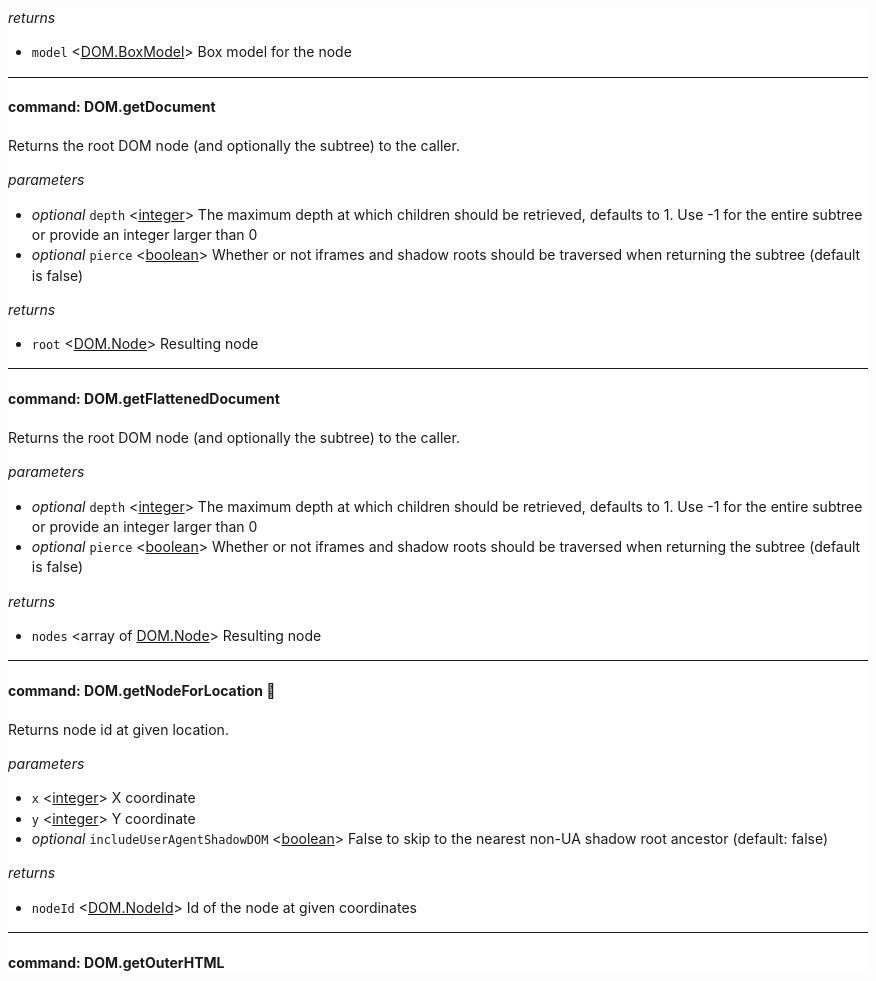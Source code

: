 *returns*
-  `model` <[DOM.BoxModel]> Box model for the node

---


#### command: DOM.getDocument

Returns the root DOM node (and optionally the subtree) to the caller.

*parameters*
- *optional* `depth` <[integer]> The maximum depth at which children should be retrieved, defaults to 1. Use -1 for the
entire subtree or provide an integer larger than 0
- *optional* `pierce` <[boolean]> Whether or not iframes and shadow roots should be traversed when returning the subtree
(default is false)

*returns*
-  `root` <[DOM.Node]> Resulting node

---


#### command: DOM.getFlattenedDocument

Returns the root DOM node (and optionally the subtree) to the caller.

*parameters*
- *optional* `depth` <[integer]> The maximum depth at which children should be retrieved, defaults to 1. Use -1 for the
entire subtree or provide an integer larger than 0
- *optional* `pierce` <[boolean]> Whether or not iframes and shadow roots should be traversed when returning the subtree
(default is false)

*returns*
-  `nodes` <array of [DOM.Node]> Resulting node

---


#### command: DOM.getNodeForLocation 🌱

Returns node id at given location.

*parameters*
-  `x` <[integer]> X coordinate
-  `y` <[integer]> Y coordinate
- *optional* `includeUserAgentShadowDOM` <[boolean]> False to skip to the nearest non-UA shadow root ancestor (default: false)

*returns*
-  `nodeId` <[DOM.NodeId]> Id of the node at given coordinates

---


#### command: DOM.getOuterHTML


[DOM.collectClassNamesFromSubtree]: dom.md#command-domcollectclassnamesfromsubtree "DOM.collectClassNamesFromSubtree"
[DOM.copyTo]: dom.md#command-domcopyto "DOM.copyTo"
[DOM.describeNode]: dom.md#command-domdescribenode "DOM.describeNode"
[DOM.focus]: dom.md#command-domfocus "DOM.focus"
[CSS.forcePseudoState]: css.md#command-cssforcepseudostate "CSS.forcePseudoState"
[DOM.getAttributes]: dom.md#command-domgetattributes "DOM.getAttributes"
[CSS.getBackgroundColors]: css.md#command-cssgetbackgroundcolors "CSS.getBackgroundColors"
[DOM.getBoxModel]: dom.md#command-domgetboxmodel "DOM.getBoxModel"
[CSS.getComputedStyleForNode]: css.md#command-cssgetcomputedstylefornode "CSS.getComputedStyleForNode"
[Overlay.getHighlightObjectForTest]: overlay.md#command-overlaygethighlightobjectfortest "Overlay.getHighlightObjectForTest"
[CSS.getInlineStylesForNode]: css.md#command-cssgetinlinestylesfornode "CSS.getInlineStylesForNode"
[CSS.getMatchedStylesForNode]: css.md#command-cssgetmatchedstylesfornode "CSS.getMatchedStylesForNode"
[DOM.getOuterHTML]: dom.md#command-domgetouterhtml "DOM.getOuterHTML"
[Accessibility.getPartialAXTree]: accessibility.md#command-accessibilitygetpartialaxtree "Accessibility.getPartialAXTree"
[CSS.getPlatformFontsForNode]: css.md#command-cssgetplatformfontsfornode "CSS.getPlatformFontsForNode"
[DOM.getRelayoutBoundary]: dom.md#command-domgetrelayoutboundary "DOM.getRelayoutBoundary"
[Overlay.highlightNode]: overlay.md#command-overlayhighlightnode "Overlay.highlightNode"
[DOM.moveTo]: dom.md#command-dommoveto "DOM.moveTo"
[DOM.querySelector]: dom.md#command-domqueryselector "DOM.querySelector"
[DOM.querySelectorAll]: dom.md#command-domqueryselectorall "DOM.querySelectorAll"
[DOM.removeAttribute]: dom.md#command-domremoveattribute "DOM.removeAttribute"
[DOMDebugger.removeDOMBreakpoint]: domdebugger.md#command-domdebuggerremovedombreakpoint "DOMDebugger.removeDOMBreakpoint"
[DOM.removeNode]: dom.md#command-domremovenode "DOM.removeNode"
[DOM.requestChildNodes]: dom.md#command-domrequestchildnodes "DOM.requestChildNodes"
[DOM.resolveNode]: dom.md#command-domresolvenode "DOM.resolveNode"
[DOM.setAttributeValue]: dom.md#command-domsetattributevalue "DOM.setAttributeValue"
[DOM.setAttributesAsText]: dom.md#command-domsetattributesastext "DOM.setAttributesAsText"
[DOMDebugger.setDOMBreakpoint]: domdebugger.md#command-domdebuggersetdombreakpoint "DOMDebugger.setDOMBreakpoint"
[CSS.setEffectivePropertyValueForNode]: css.md#command-cssseteffectivepropertyvaluefornode "CSS.setEffectivePropertyValueForNode"
[DOM.setFileInputFiles]: dom.md#command-domsetfileinputfiles "DOM.setFileInputFiles"
[DOM.setInspectedNode]: dom.md#command-domsetinspectednode "DOM.setInspectedNode"
[DOM.setNodeName]: dom.md#command-domsetnodename "DOM.setNodeName"
[DOM.setNodeValue]: dom.md#command-domsetnodevalue "DOM.setNodeValue"
[DOM.setOuterHTML]: dom.md#command-domsetouterhtml "DOM.setOuterHTML"
[DOM.Node]: dom.md#type-domnode "DOM.Node"
[DOM.copyTo]: dom.md#command-domcopyto "DOM.copyTo"
[DOM.getNodeForLocation]: dom.md#command-domgetnodeforlocation "DOM.getNodeForLocation"
[DOM.getRelayoutBoundary]: dom.md#command-domgetrelayoutboundary "DOM.getRelayoutBoundary"
[DOM.getSearchResults]: dom.md#command-domgetsearchresults "DOM.getSearchResults"
[DOM.moveTo]: dom.md#command-dommoveto "DOM.moveTo"
[DOM.pushNodeByPathToFrontend]: dom.md#command-dompushnodebypathtofrontend "DOM.pushNodeByPathToFrontend"
[DOM.pushNodesByBackendIdsToFrontend]: dom.md#command-dompushnodesbybackendidstofrontend "DOM.pushNodesByBackendIdsToFrontend"
[DOM.querySelector]: dom.md#command-domqueryselector "DOM.querySelector"
[DOM.querySelectorAll]: dom.md#command-domqueryselectorall "DOM.querySelectorAll"
[DOM.requestNode]: dom.md#command-domrequestnode "DOM.requestNode"
[DOM.setNodeName]: dom.md#command-domsetnodename "DOM.setNodeName"
[DOM.attributeModified]: dom.md#event-domattributemodified "DOM.attributeModified"
[DOM.attributeRemoved]: dom.md#event-domattributeremoved "DOM.attributeRemoved"
[DOM.characterDataModified]: dom.md#event-domcharacterdatamodified "DOM.characterDataModified"
[DOM.childNodeCountUpdated]: dom.md#event-domchildnodecountupdated "DOM.childNodeCountUpdated"
[DOM.childNodeInserted]: dom.md#event-domchildnodeinserted "DOM.childNodeInserted"
[DOM.childNodeRemoved]: dom.md#event-domchildnoderemoved "DOM.childNodeRemoved"
[DOM.distributedNodesUpdated]: dom.md#event-domdistributednodesupdated "DOM.distributedNodesUpdated"
[DOM.inlineStyleInvalidated]: dom.md#event-dominlinestyleinvalidated "DOM.inlineStyleInvalidated"
[Overlay.nodeHighlightRequested]: overlay.md#event-overlaynodehighlightrequested "Overlay.nodeHighlightRequested"
[DOM.pseudoElementAdded]: dom.md#event-dompseudoelementadded "DOM.pseudoElementAdded"
[DOM.pseudoElementRemoved]: dom.md#event-dompseudoelementremoved "DOM.pseudoElementRemoved"
[DOM.setChildNodes]: dom.md#event-domsetchildnodes "DOM.setChildNodes"
[DOM.shadowRootPopped]: dom.md#event-domshadowrootpopped "DOM.shadowRootPopped"
[DOM.shadowRootPushed]: dom.md#event-domshadowrootpushed "DOM.shadowRootPushed"
[Accessibility.AXNode]: accessibility.md#type-accessibilityaxnode "Accessibility.AXNode"
[Accessibility.AXRelatedNode]: accessibility.md#type-accessibilityaxrelatednode "Accessibility.AXRelatedNode"
[Animation.AnimationEffect]: animation.md#type-animationanimationeffect "Animation.AnimationEffect"
[DOM.BackendNode]: dom.md#type-dombackendnode "DOM.BackendNode"
[CSS.CSSStyleSheetHeader]: css.md#type-csscssstylesheetheader "CSS.CSSStyleSheetHeader"
[DOMSnapshot.DOMNode]: domsnapshot.md#type-domsnapshotdomnode "DOMSnapshot.DOMNode"
[DOMDebugger.EventListener]: domdebugger.md#type-domdebuggereventlistener "DOMDebugger.EventListener"
[LayerTree.Layer]: layertree.md#type-layertreelayer "LayerTree.Layer"
[DOM.Node]: dom.md#type-domnode "DOM.Node"
[DOM.describeNode]: dom.md#command-domdescribenode "DOM.describeNode"
[DOM.focus]: dom.md#command-domfocus "DOM.focus"
[DOM.getBoxModel]: dom.md#command-domgetboxmodel "DOM.getBoxModel"
[DOM.getOuterHTML]: dom.md#command-domgetouterhtml "DOM.getOuterHTML"
[Overlay.highlightNode]: overlay.md#command-overlayhighlightnode "Overlay.highlightNode"
[DOM.pushNodesByBackendIdsToFrontend]: dom.md#command-dompushnodesbybackendidstofrontend "DOM.pushNodesByBackendIdsToFrontend"
[DOM.resolveNode]: dom.md#command-domresolvenode "DOM.resolveNode"
[DOM.setFileInputFiles]: dom.md#command-domsetfileinputfiles "DOM.setFileInputFiles"
[Overlay.inspectNodeRequested]: overlay.md#event-overlayinspectnoderequested "Overlay.inspectNodeRequested"
[DOM.Node]: dom.md#type-domnode "DOM.Node"
[DOM.distributedNodesUpdated]: dom.md#event-domdistributednodesupdated "DOM.distributedNodesUpdated"
[DOMSnapshot.DOMNode]: domsnapshot.md#type-domsnapshotdomnode "DOMSnapshot.DOMNode"
[DOM.Node]: dom.md#type-domnode "DOM.Node"
[CSS.PseudoElementMatches]: css.md#type-csspseudoelementmatches "CSS.PseudoElementMatches"
[DOM.Node]: dom.md#type-domnode "DOM.Node"
[DOM.Node]: dom.md#type-domnode "DOM.Node"
[DOM.describeNode]: dom.md#command-domdescribenode "DOM.describeNode"
[DOM.getDocument]: dom.md#command-domgetdocument "DOM.getDocument"
[DOM.getFlattenedDocument]: dom.md#command-domgetflatteneddocument "DOM.getFlattenedDocument"
[DOM.childNodeInserted]: dom.md#event-domchildnodeinserted "DOM.childNodeInserted"
[DOM.pseudoElementAdded]: dom.md#event-dompseudoelementadded "DOM.pseudoElementAdded"
[DOM.setChildNodes]: dom.md#event-domsetchildnodes "DOM.setChildNodes"
[DOM.shadowRootPushed]: dom.md#event-domshadowrootpushed "DOM.shadowRootPushed"
[Overlay.highlightFrame]: overlay.md#command-overlayhighlightframe "Overlay.highlightFrame"
[Overlay.highlightQuad]: overlay.md#command-overlayhighlightquad "Overlay.highlightQuad"
[Overlay.highlightRect]: overlay.md#command-overlayhighlightrect "Overlay.highlightRect"
[Emulation.setDefaultBackgroundColorOverride]: emulation.md#command-emulationsetdefaultbackgroundcoloroverride "Emulation.setDefaultBackgroundColorOverride"
[Overlay.HighlightConfig]: overlay.md#type-overlayhighlightconfig "Overlay.HighlightConfig"
[DOM.BoxModel]: dom.md#type-domboxmodel "DOM.BoxModel"
[DOM.ShapeOutsideInfo]: dom.md#type-domshapeoutsideinfo "DOM.ShapeOutsideInfo"
[Overlay.highlightQuad]: overlay.md#command-overlayhighlightquad "Overlay.highlightQuad"
[DOM.getBoxModel]: dom.md#command-domgetboxmodel "DOM.getBoxModel"
[DOM.BoxModel]: dom.md#type-domboxmodel "DOM.BoxModel"
[DOMSnapshot.InlineTextBox]: domsnapshot.md#type-domsnapshotinlinetextbox "DOMSnapshot.InlineTextBox"
[DOMSnapshot.LayoutTreeNode]: domsnapshot.md#type-domsnapshotlayouttreenode "DOMSnapshot.LayoutTreeNode"
[LayerTree.ScrollRect]: layertree.md#type-layertreescrollrect "LayerTree.ScrollRect"
[LayerTree.StickyPositionConstraint]: layertree.md#type-layertreestickypositionconstraint "LayerTree.StickyPositionConstraint"
[LayerTree.profileSnapshot]: layertree.md#command-layertreeprofilesnapshot "LayerTree.profileSnapshot"
[LayerTree.layerPainted]: layertree.md#event-layertreelayerpainted "LayerTree.layerPainted"
[Page.getLayoutMetrics]: page.md#command-pagegetlayoutmetrics "Page.getLayoutMetrics"
[DOM.BackendNodeId]: dom.md#type-dombackendnodeid "DOM.BackendNodeId"
[DOM.NodeId]: dom.md#type-domnodeid "DOM.NodeId"
[DOM.BackendNodeId]: dom.md#type-dombackendnodeid "DOM.BackendNodeId"
[DOM.Node]: dom.md#type-domnode "DOM.Node"
[DOM.PseudoType]: dom.md#type-dompseudotype "DOM.PseudoType"
[DOM.ShadowRootType]: dom.md#type-domshadowroottype "DOM.ShadowRootType"
[Page.FrameId]: page.md#type-pageframeid "Page.FrameId"
[DOM.BackendNode]: dom.md#type-dombackendnode "DOM.BackendNode"
[DOM.Quad]: dom.md#type-domquad "DOM.Quad"
[DOM.ShapeOutsideInfo]: dom.md#type-domshapeoutsideinfo "DOM.ShapeOutsideInfo"
[DOM.Quad]: dom.md#type-domquad "DOM.Quad"
[DOM.NodeId]: dom.md#type-domnodeid "DOM.NodeId"
[DOM.NodeId]: dom.md#type-domnodeid "DOM.NodeId"
[DOM.NodeId]: dom.md#type-domnodeid "DOM.NodeId"
[DOM.NodeId]: dom.md#type-domnodeid "DOM.NodeId"
[DOM.BackendNodeId]: dom.md#type-dombackendnodeid "DOM.BackendNodeId"
[Runtime.RemoteObjectId]: runtime.md#type-runtimeremoteobjectid "Runtime.RemoteObjectId"
[DOM.Node]: dom.md#type-domnode "DOM.Node"
[DOM.NodeId]: dom.md#type-domnodeid "DOM.NodeId"
[DOM.BackendNodeId]: dom.md#type-dombackendnodeid "DOM.BackendNodeId"
[Runtime.RemoteObjectId]: runtime.md#type-runtimeremoteobjectid "Runtime.RemoteObjectId"
[DOM.NodeId]: dom.md#type-domnodeid "DOM.NodeId"
[DOM.NodeId]: dom.md#type-domnodeid "DOM.NodeId"
[DOM.BackendNodeId]: dom.md#type-dombackendnodeid "DOM.BackendNodeId"
[Runtime.RemoteObjectId]: runtime.md#type-runtimeremoteobjectid "Runtime.RemoteObjectId"
[DOM.BoxModel]: dom.md#type-domboxmodel "DOM.BoxModel"
[DOM.Node]: dom.md#type-domnode "DOM.Node"
[DOM.Node]: dom.md#type-domnode "DOM.Node"
[DOM.NodeId]: dom.md#type-domnodeid "DOM.NodeId"
[DOM.NodeId]: dom.md#type-domnodeid "DOM.NodeId"
[DOM.BackendNodeId]: dom.md#type-dombackendnodeid "DOM.BackendNodeId"
[Runtime.RemoteObjectId]: runtime.md#type-runtimeremoteobjectid "Runtime.RemoteObjectId"
[DOM.NodeId]: dom.md#type-domnodeid "DOM.NodeId"
[DOM.NodeId]: dom.md#type-domnodeid "DOM.NodeId"
[DOM.NodeId]: dom.md#type-domnodeid "DOM.NodeId"
[DOM.NodeId]: dom.md#type-domnodeid "DOM.NodeId"
[DOM.NodeId]: dom.md#type-domnodeid "DOM.NodeId"
[DOM.NodeId]: dom.md#type-domnodeid "DOM.NodeId"
[DOM.BackendNodeId]: dom.md#type-dombackendnodeid "DOM.BackendNodeId"
[DOM.NodeId]: dom.md#type-domnodeid "DOM.NodeId"
[DOM.NodeId]: dom.md#type-domnodeid "DOM.NodeId"
[DOM.NodeId]: dom.md#type-domnodeid "DOM.NodeId"
[DOM.NodeId]: dom.md#type-domnodeid "DOM.NodeId"
[DOM.NodeId]: dom.md#type-domnodeid "DOM.NodeId"
[DOM.NodeId]: dom.md#type-domnodeid "DOM.NodeId"
[DOM.NodeId]: dom.md#type-domnodeid "DOM.NodeId"
[DOM.NodeId]: dom.md#type-domnodeid "DOM.NodeId"
[Runtime.RemoteObjectId]: runtime.md#type-runtimeremoteobjectid "Runtime.RemoteObjectId"
[DOM.NodeId]: dom.md#type-domnodeid "DOM.NodeId"
[DOM.NodeId]: dom.md#type-domnodeid "DOM.NodeId"
[DOM.BackendNodeId]: dom.md#type-dombackendnodeid "DOM.BackendNodeId"
[Runtime.RemoteObject]: runtime.md#type-runtimeremoteobject "Runtime.RemoteObject"
[DOM.NodeId]: dom.md#type-domnodeid "DOM.NodeId"
[DOM.NodeId]: dom.md#type-domnodeid "DOM.NodeId"
[DOM.NodeId]: dom.md#type-domnodeid "DOM.NodeId"
[DOM.BackendNodeId]: dom.md#type-dombackendnodeid "DOM.BackendNodeId"
[Runtime.RemoteObjectId]: runtime.md#type-runtimeremoteobjectid "Runtime.RemoteObjectId"
[DOM.NodeId]: dom.md#type-domnodeid "DOM.NodeId"
[DOM.NodeId]: dom.md#type-domnodeid "DOM.NodeId"
[DOM.NodeId]: dom.md#type-domnodeid "DOM.NodeId"
[DOM.NodeId]: dom.md#type-domnodeid "DOM.NodeId"
[DOM.NodeId]: dom.md#type-domnodeid "DOM.NodeId"
[DOM.NodeId]: dom.md#type-domnodeid "DOM.NodeId"
[DOM.NodeId]: dom.md#type-domnodeid "DOM.NodeId"
[DOM.NodeId]: dom.md#type-domnodeid "DOM.NodeId"
[DOM.NodeId]: dom.md#type-domnodeid "DOM.NodeId"
[DOM.NodeId]: dom.md#type-domnodeid "DOM.NodeId"
[DOM.Node]: dom.md#type-domnode "DOM.Node"
[DOM.NodeId]: dom.md#type-domnodeid "DOM.NodeId"
[DOM.NodeId]: dom.md#type-domnodeid "DOM.NodeId"
[DOM.BackendNode]: dom.md#type-dombackendnode "DOM.BackendNode"
[DOM.NodeId]: dom.md#type-domnodeid "DOM.NodeId"
[DOM.NodeId]: dom.md#type-domnodeid "DOM.NodeId"
[DOM.Node]: dom.md#type-domnode "DOM.Node"
[DOM.NodeId]: dom.md#type-domnodeid "DOM.NodeId"
[DOM.NodeId]: dom.md#type-domnodeid "DOM.NodeId"
[DOM.Node]: dom.md#type-domnode "DOM.Node"
[DOM.NodeId]: dom.md#type-domnodeid "DOM.NodeId"
[DOM.NodeId]: dom.md#type-domnodeid "DOM.NodeId"
[DOM.Node]: dom.md#type-domnode "DOM.Node"
[boolean]: https://developer.mozilla.org/en-US/docs/Web/JavaScript/Reference/Global_Objects/JSON "JSON boolean"
[string]: https://developer.mozilla.org/en-US/docs/Web/JavaScript/Reference/Global_Objects/JSON "JSON string"
[number]: https://developer.mozilla.org/en-US/docs/Web/JavaScript/Reference/Global_Objects/JSON "JSON number"
[integer]: https://developer.mozilla.org/en-US/docs/Web/JavaScript/Reference/Global_Objects/JSON "JSON integer"
[object]: https://developer.mozilla.org/en-US/docs/Web/JavaScript/Reference/Global_Objects/JSON "JSON object"
[any]: https://developer.mozilla.org/en-US/docs/Web/JavaScript/Reference/Global_Objects/JSON "JSON any"